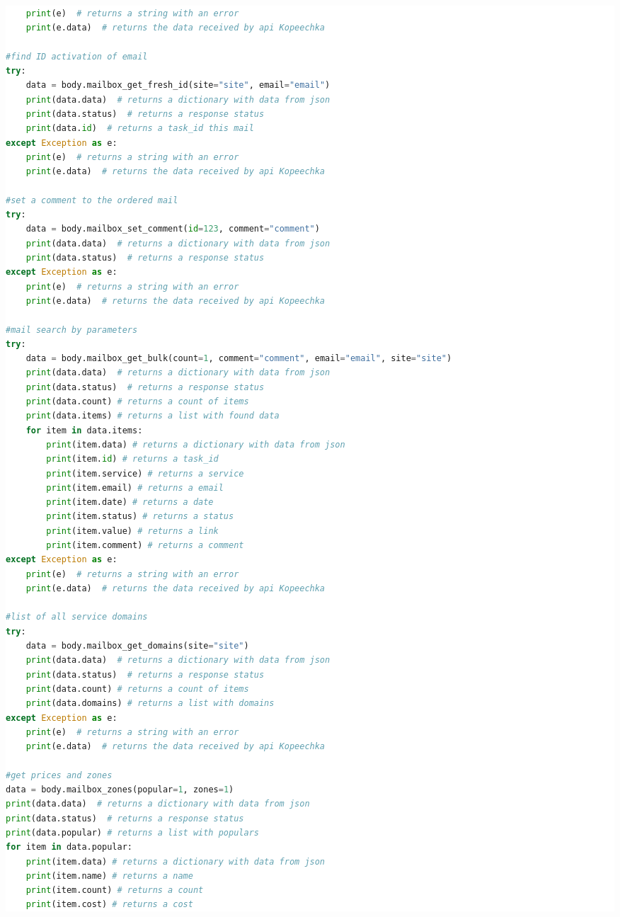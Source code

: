 ```python
    print(e)  # returns a string with an error
    print(e.data)  # returns the data received by api Kopeechka

#find ID activation of email
try:
    data = body.mailbox_get_fresh_id(site="site", email="email")
    print(data.data)  # returns a dictionary with data from json
    print(data.status)  # returns a response status
    print(data.id)  # returns a task_id this mail
except Exception as e:
    print(e)  # returns a string with an error
    print(e.data)  # returns the data received by api Kopeechka

#set a comment to the ordered mail
try:
    data = body.mailbox_set_comment(id=123, comment="comment")
    print(data.data)  # returns a dictionary with data from json
    print(data.status)  # returns a response status
except Exception as e:
    print(e)  # returns a string with an error
    print(e.data)  # returns the data received by api Kopeechka

#mail search by parameters
try:
    data = body.mailbox_get_bulk(count=1, comment="comment", email="email", site="site")
    print(data.data)  # returns a dictionary with data from json
    print(data.status)  # returns a response status
    print(data.count) # returns a count of items
    print(data.items) # returns a list with found data
    for item in data.items:
        print(item.data) # returns a dictionary with data from json
        print(item.id) # returns a task_id
        print(item.service) # returns a service
        print(item.email) # returns a email
        print(item.date) # returns a date
        print(item.status) # returns a status
        print(item.value) # returns a link
        print(item.comment) # returns a comment
except Exception as e:
    print(e)  # returns a string with an error
    print(e.data)  # returns the data received by api Kopeechka

#list of all service domains
try:
    data = body.mailbox_get_domains(site="site")
    print(data.data)  # returns a dictionary with data from json
    print(data.status)  # returns a response status
    print(data.count) # returns a count of items
    print(data.domains) # returns a list with domains
except Exception as e:
    print(e)  # returns a string with an error
    print(e.data)  # returns the data received by api Kopeechka

#get prices and zones
data = body.mailbox_zones(popular=1, zones=1)
print(data.data)  # returns a dictionary with data from json
print(data.status)  # returns a response status
print(data.popular) # returns a list with populars
for item in data.popular:
    print(item.data) # returns a dictionary with data from json
    print(item.name) # returns a name
    print(item.count) # returns a count
    print(item.cost) # returns a cost
```